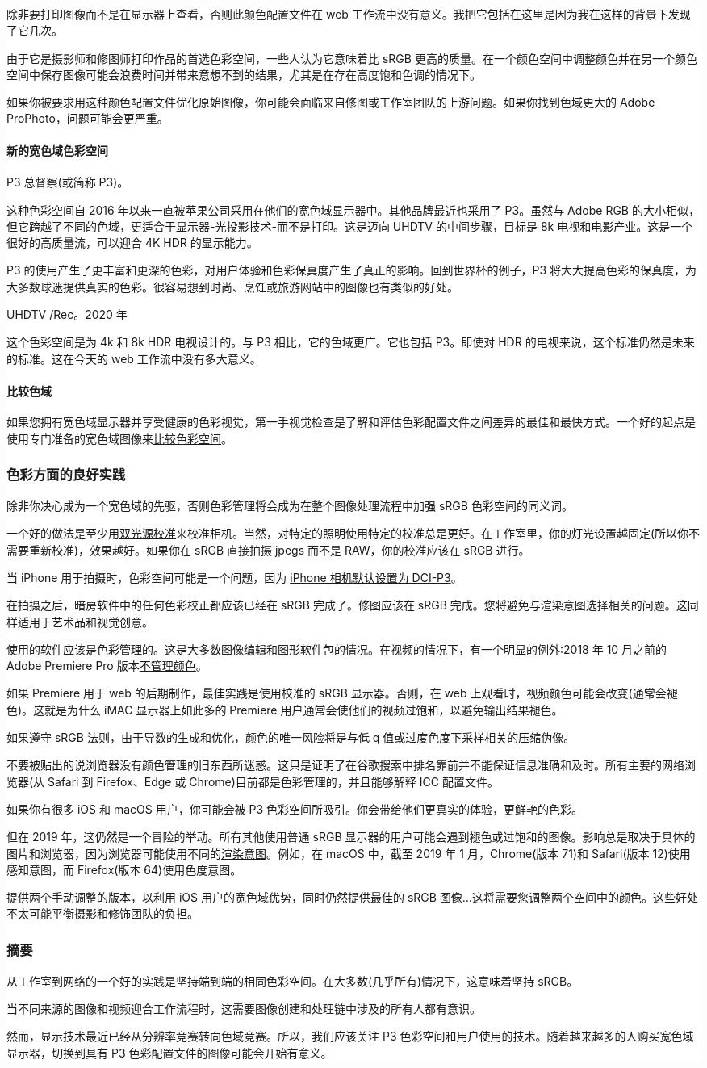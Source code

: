 除非要打印图像而不是在显示器上查看，否则此颜色配置文件在 web 工作流中没有意义。我把它包括在这里是因为我在这样的背景下发现了它几次。

由于它是摄影师和修图师打印作品的首选色彩空间，一些人认为它意味着比 sRGB 更高的质量。在一个颜色空间中调整颜色并在另一个颜色空间中保存图像可能会浪费时间并带来意想不到的结果，尤其是在存在高度饱和色调的情况下。

如果你被要求用这种颜色配置文件优化原始图像，你可能会面临来自修图或工作室团队的上游问题。如果你找到色域更大的 Adobe ProPhoto，问题可能会更严重。

#### 新的宽色域色彩空间

P3 总督察(或简称 P3)。

这种色彩空间自 2016 年以来一直被苹果公司采用在他们的宽色域显示器中。其他品牌最近也采用了 P3。虽然与 Adobe RGB 的大小相似，但它跨越了不同的色域，更适合于显示器-光投影技术-而不是打印。这是迈向 UHDTV 的中间步骤，目标是 8k 电视和电影产业。这是一个很好的高质量流，可以迎合 4K HDR 的显示能力。

P3 的使用产生了更丰富和更深的色彩，对用户体验和色彩保真度产生了真正的影响。回到世界杯的例子，P3 将大大提高色彩的保真度，为大多数球迷提供真实的色彩。很容易想到时尚、烹饪或旅游网站中的图像也有类似的好处。

UHDTV /Rec。2020 年

这个色彩空间是为 4k 和 8k HDR 电视设计的。与 P3 相比，它的色域更广。它也包括 P3。即使对 HDR 的电视来说，这个标准仍然是未来的标准。这在今天的 web 工作流中没有多大意义。

#### **比较色域**

如果您拥有宽色域显示器并享受健康的色彩视觉，第一手视觉检查是了解和评估色彩配置文件之间差异的最佳和最快方式。一个好的起点是使用专门准备的宽色域图像来[比较色彩空间](https://webkit.org/blog-files/color-gamut/comparison.html)。

### 色彩方面的良好实践

除非你决心成为一个宽色域的先驱，否则色彩管理将会成为在整个图像处理流程中加强 sRGB 色彩空间的同义词。

一个好的做法是至少用[双光源校准](http://blog.xritephoto.com/2010/05/x-rite-colorchecker-passport-dual-illuminant-profiles-part-1/)来校准相机。当然，对特定的照明使用特定的校准总是更好。在工作室里，你的灯光设置越固定(所以你不需要重新校准)，效果越好。如果你在 sRGB 直接拍摄 jpegs 而不是 RAW，你的校准应该在 sRGB 进行。

当 iPhone 用于拍摄时，色彩空间可能是一个问题，因为 [iPhone 相机默认设置为 DCI-P3](https://photo.stackexchange.com/questions/98792/which-color-space-is-used-by-my-iphone-8-photos)。

在拍摄之后，暗房软件中的任何色彩校正都应该已经在 sRGB 完成了。修图应该在 sRGB 完成。您将避免与渲染意图选择相关的问题。这同样适用于艺术品和视觉创意。

使用的软件应该是色彩管理的。这是大多数图像编辑和图形软件包的情况。在视频的情况下，有一个明显的例外:2018 年 10 月之前的 Adobe Premiere Pro 版本[不管理颜色](https://premierepro.net/color-management-premiere-pro/)。

如果 Premiere 用于 web 的后期制作，最佳实践是使用校准的 sRGB 显示器。否则，在 web 上观看时，视频颜色可能会改变(通常会褪色)。这就是为什么 iMAC 显示器上如此多的 Premiere 用户通常会使他们的视频过饱和，以避免输出结果褪色。

如果遵守 sRGB 法则，由于导数的生成和优化，颜色的唯一风险将是与低 q 值或过度色度下采样相关的[压缩伪像](https://abraia.me/docs/image-optimization/#jpeg-compression)。

不要被贴出的说浏览器没有颜色管理的旧东西所迷惑。这只是证明了在谷歌搜索中排名靠前并不能保证信息准确和及时。所有主要的网络浏览器(从 Safari 到 Firefox、Edge 或 Chrome)目前都是色彩管理的，并且能够解释 ICC 配置文件。

如果你有很多 iOS 和 macOS 用户，你可能会被 P3 色彩空间所吸引。你会带给他们更真实的体验，更鲜艳的色彩。

但在 2019 年，这仍然是一个冒险的举动。所有其他使用普通 sRGB 显示器的用户可能会遇到褪色或过饱和的图像。影响总是取决于具体的图片和浏览器，因为浏览器可能使用不同的[渲染意图](http://www.johnpaulcaponigro.com/blog/6088/rendering-intents-compared/)。例如，在 macOS 中，截至 2019 年 1 月，Chrome(版本 71)和 Safari(版本 12)使用感知意图，而 Firefox(版本 64)使用色度意图。

提供两个手动调整的版本，以利用 iOS 用户的宽色域优势，同时仍然提供最佳的 sRGB 图像…这将需要您调整两个空间中的颜色。这些好处不太可能平衡摄影和修饰团队的负担。

### 摘要

从工作室到网络的一个好的实践是坚持端到端的相同色彩空间。在大多数(几乎所有)情况下，这意味着坚持 sRGB。

当不同来源的图像和视频迎合工作流程时，这需要图像创建和处理链中涉及的所有人都有意识。

然而，显示技术最近已经从分辨率竞赛转向色域竞赛。所以，我们应该关注 P3 色彩空间和用户使用的技术。随着越来越多的人购买宽色域显示器，切换到具有 P3 色彩配置文件的图像可能会开始有意义。